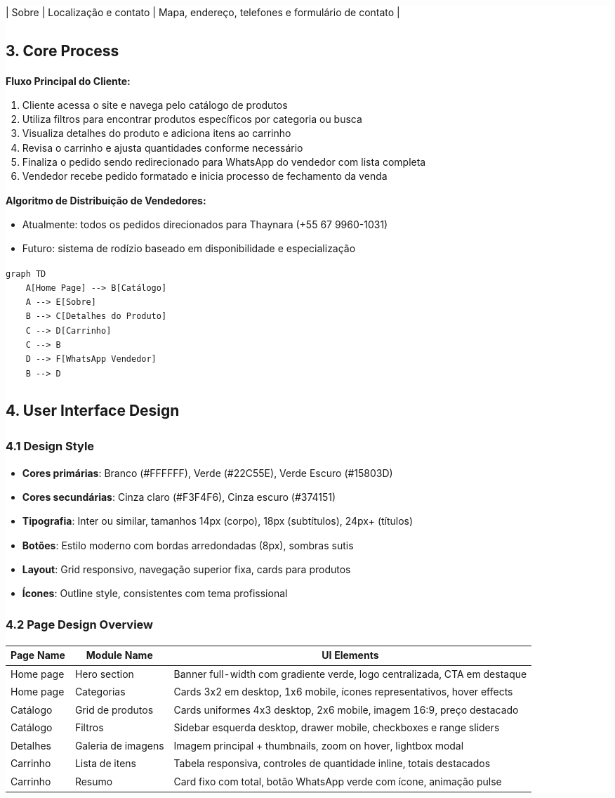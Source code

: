 | Sobre     | Localização e contato   | Mapa, endereço, telefones e formulário de contato                    |

## 3. Core Process

**Fluxo Principal do Cliente:**

1. Cliente acessa o site e navega pelo catálogo de produtos
2. Utiliza filtros para encontrar produtos específicos por categoria ou busca
3. Visualiza detalhes do produto e adiciona itens ao carrinho
4. Revisa o carrinho e ajusta quantidades conforme necessário
5. Finaliza o pedido sendo redirecionado para WhatsApp do vendedor com lista completa
6. Vendedor recebe pedido formatado e inicia processo de fechamento da venda

**Algoritmo de Distribuição de Vendedores:**

* Atualmente: todos os pedidos direcionados para Thaynara (+55 67 9960-1031)

* Futuro: sistema de rodízio baseado em disponibilidade e especialização

```mermaid
graph TD
    A[Home Page] --> B[Catálogo]
    A --> E[Sobre]
    B --> C[Detalhes do Produto]
    C --> D[Carrinho]
    C --> B
    D --> F[WhatsApp Vendedor]
    B --> D
```

## 4. User Interface Design

### 4.1 Design Style

* **Cores primárias**: Branco (#FFFFFF), Verde (#22C55E), Verde Escuro (#15803D)

* **Cores secundárias**: Cinza claro (#F3F4F6), Cinza escuro (#374151)

* **Tipografia**: Inter ou similar, tamanhos 14px (corpo), 18px (subtítulos), 24px+ (títulos)

* **Botões**: Estilo moderno com bordas arredondadas (8px), sombras sutis

* **Layout**: Grid responsivo, navegação superior fixa, cards para produtos

* **Ícones**: Outline style, consistentes com tema profissional

### 4.2 Page Design Overview

| Page Name | Module Name        | UI Elements                                                               |
| --------- | ------------------ | ------------------------------------------------------------------------- |
| Home page | Hero section       | Banner full-width com gradiente verde, logo centralizada, CTA em destaque |
| Home page | Categorias         | Cards 3x2 em desktop, 1x6 mobile, ícones representativos, hover effects   |
| Catálogo  | Grid de produtos   | Cards uniformes 4x3 desktop, 2x6 mobile, imagem 16:9, preço destacado     |
| Catálogo  | Filtros            | Sidebar esquerda desktop, drawer mobile, checkboxes e range sliders       |
| Detalhes  | Galeria de imagens | Imagem principal + thumbnails, zoom on hover, lightbox modal              |
| Carrinho  | Lista de itens     | Tabela responsiva, controles de quantidade inline, totais destacados      |
| Carrinho  | Resumo             | Card fixo com total, botão WhatsApp verde com ícone, animação pulse       |
